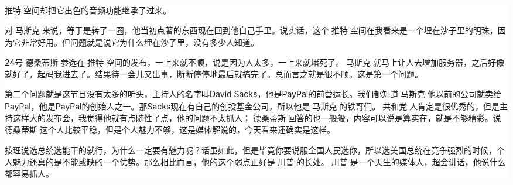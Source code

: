    推特
  </ok>
  空间却把它出色的音频功能继承了过来。
 </p>
 <p>
  对
  <ok href="/term/3037">
   马斯克
  </ok>
  来说，等于是转了一圈，他当初点著的东西现在回到他自己手里。说实话，这个
  <ok href="/term/1190">
   推特
  </ok>
  空间在我看来是一个埋在沙子里的明珠，因为它非常好用。但问题就是说它为什么埋在沙子里，没有多少人知道。
 </p>
 <p>
  24号
  <ok href="/term/506186">
   德桑蒂斯
  </ok>
  参选在
  <ok href="/term/1190">
   推特
  </ok>
  空间的发布，一上来就不顺，说是因为人太多，一上来就堵死了。
  <ok href="/term/3037">
   马斯克
  </ok>
  就马上让人去增加服务器，之后好像就好了，起码我进去了。结果待一会儿又出事，断断停停地最后就搞完了。总而言之就是很不顺。这是第一个问题。
 </p>
 <p>
  第二个问题就是这节目没有太多的听头，主持人的名字叫David Sacks，他是PayPal的前营运长。我们都知道
  <ok href="/term/3037">
   马斯克
  </ok>
  他以前的公司就卖给PayPal，他是PayPal的创始人之一。那Sacks现在有自己的创投基金公司，所以他是
  <ok href="/term/3037">
   马斯克
  </ok>
  的铁哥们。
  <ok href="/term/2717">
   共和党
  </ok>
  人肯定是很优秀的，但是主持这样大的发布会，我觉得他就有点随性了点，他的问题不太抓人；
  <ok href="/term/506186">
   德桑蒂斯
  </ok>
  回答的也一般般，内容可以说是算实在，就是不够精彩。说
  <ok href="/term/506186">
   德桑蒂斯
  </ok>
  这个人比较平稳，但是个人魅力不够，这是媒体解说的，今天看来还确实是这样。
 </p>
 <p>
  按理说选总统选能干的就行，为什么一定要有魅力呢？话虽如此，但是毕竟你要说服全国人民选你，所以选美国总统在竞争强烈的时候，个人魅力还真的是不能或缺的一个优势。那么相比而言，他的这个弱点正好是
  <ok href="/term/1041">
   川普
  </ok>
  的长处。
  <ok href="/term/1041">
   川普
  </ok>
  是一个天生的媒体人，超会讲话，他说什么都容易抓人。
 </p>